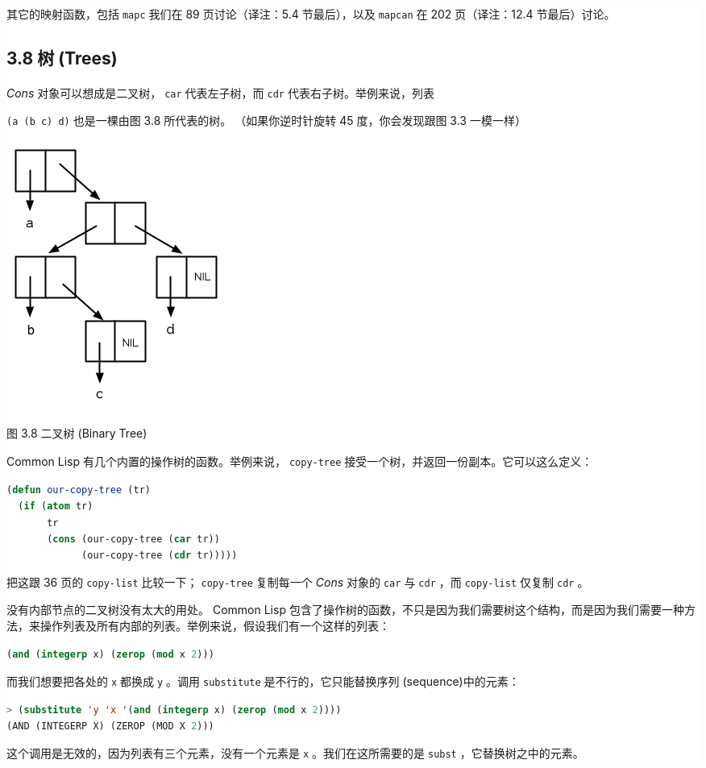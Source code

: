 其它的映射函数，包括 `mapc` 我们在 89 页讨论（译注：5.4 节最后），以及 `mapcan` 在 202 页（译注：12.4 节最后）讨论。

## 3.8 树 (Trees)

*Cons* 对象可以想成是二叉树， `car` 代表左子树，而 `cdr` 代表右子树。举例来说，列表

`(a (b c) d)` 也是一棵由图 3.8 所代表的树。 （如果你逆时针旋转 45 度，你会发现跟图 3.3 一模一样）

![ansi_common_lisp-20240915112957-440820.png](./image/ansi_common_lisp-20240915112957-440820.png)

图 3.8 二叉树 (Binary Tree)

Common Lisp 有几个内置的操作树的函数。举例来说， `copy-tree` 接受一个树，并返回一份副本。它可以这么定义：

```lisp
(defun our-copy-tree (tr)
  (if (atom tr)
       tr
       (cons (our-copy-tree (car tr))
             (our-copy-tree (cdr tr)))))
```

把这跟 36 页的 `copy-list` 比较一下； `copy-tree` 复制每一个 *Cons* 对象的 `car` 与 `cdr` ，而 `copy-list` 仅复制 `cdr` 。

没有内部节点的二叉树没有太大的用处。 Common Lisp 包含了操作树的函数，不只是因为我们需要树这个结构，而是因为我们需要一种方法，来操作列表及所有内部的列表。举例来说，假设我们有一个这样的列表：

```lisp
(and (integerp x) (zerop (mod x 2)))
```

而我们想要把各处的 `x` 都换成 `y` 。调用 `substitute` 是不行的，它只能替换序列 (sequence)中的元素：

```lisp
> (substitute 'y 'x '(and (integerp x) (zerop (mod x 2))))
(AND (INTEGERP X) (ZEROP (MOD X 2)))
```

这个调用是无效的，因为列表有三个元素，没有一个元素是 `x` 。我们在这所需要的是 `subst` ，它替换树之中的元素。
